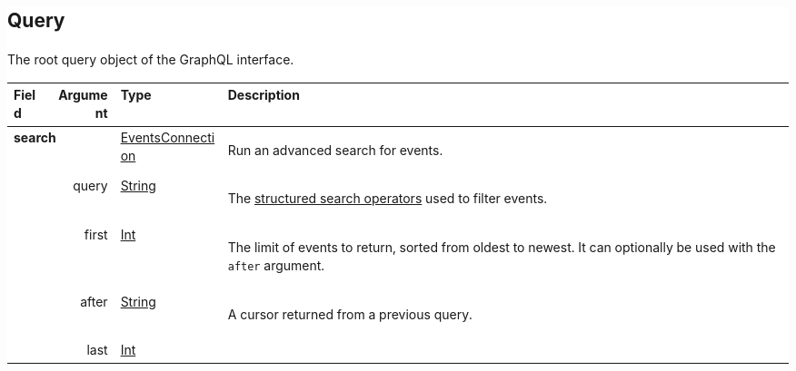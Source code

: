 ## Query
The root query object of the GraphQL interface.

<table>
<thead>
<tr>
<th align="left">Field</th>
<th align="right">Argument</th>
<th align="left">Type</th>
<th align="left">Description</th>
</tr>
</thead>
<tbody>
<tr>
<td colspan="2" valign="top"><strong>search</strong></td>
<td valign="top"><a href="#eventsconnection">EventsConnection</a></td>
<td>

Run an advanced search for events.

</td>
</tr>
<tr>
<td colspan="2" align="right" valign="top">query</td>
<td valign="top"><a href="#string">String</a></td>
<td>

The <a href=/docs/audit-log/getting-started/searching-for-events/#structured-advanced-search>structured search operators</a> used to filter events.

</td>
</tr>
<tr>
<td colspan="2" align="right" valign="top">first</td>
<td valign="top"><a href="#int">Int</a></td>
<td>

The limit of events to return, sorted from oldest to newest. It can optionally be used with the <code>after</code> argument.

</td>
</tr>
<tr>
<td colspan="2" align="right" valign="top">after</td>
<td valign="top"><a href="#string">String</a></td>
<td>

A cursor returned from a previous query.

</td>
</tr>
<tr>
<td colspan="2" align="right" valign="top">last</td>
<td valign="top"><a href="#int">Int</a></td>
<td>
